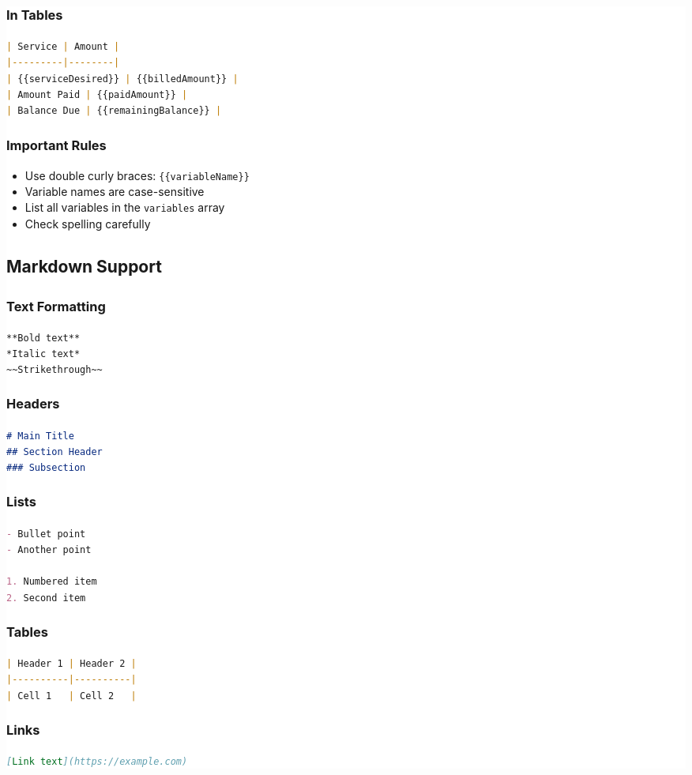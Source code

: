 ### In Tables
```markdown
| Service | Amount |
|---------|--------|
| {{serviceDesired}} | {{billedAmount}} |
| Amount Paid | {{paidAmount}} |
| Balance Due | {{remainingBalance}} |
```

### Important Rules
- Use double curly braces: `{{variableName}}`
- Variable names are case-sensitive
- List all variables in the `variables` array
- Check spelling carefully

## Markdown Support

### Text Formatting
```markdown
**Bold text**
*Italic text*
~~Strikethrough~~
```

### Headers
```markdown
# Main Title
## Section Header
### Subsection
```

### Lists
```markdown
- Bullet point
- Another point

1. Numbered item
2. Second item
```

### Tables
```markdown
| Header 1 | Header 2 |
|----------|----------|
| Cell 1   | Cell 2   |
```

### Links
```markdown
[Link text](https://example.com)
```
